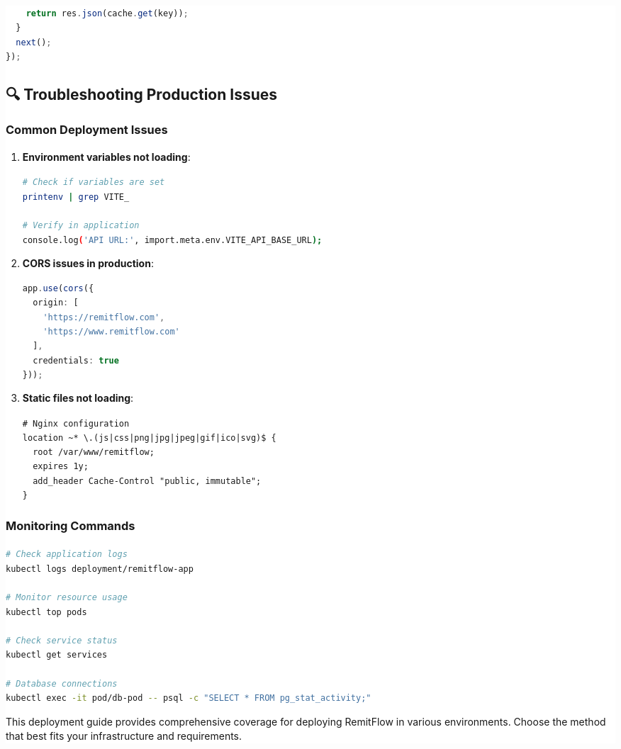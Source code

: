 ```typescript
    return res.json(cache.get(key));
  }
  next();
});
```

## 🔍 Troubleshooting Production Issues

### Common Deployment Issues

1. **Environment variables not loading**:
   ```bash
   # Check if variables are set
   printenv | grep VITE_
   
   # Verify in application
   console.log('API URL:', import.meta.env.VITE_API_BASE_URL);
   ```

2. **CORS issues in production**:
   ```typescript
   app.use(cors({
     origin: [
       'https://remitflow.com',
       'https://www.remitflow.com'
     ],
     credentials: true
   }));
   ```

3. **Static files not loading**:
   ```nginx
   # Nginx configuration
   location ~* \.(js|css|png|jpg|jpeg|gif|ico|svg)$ {
     root /var/www/remitflow;
     expires 1y;
     add_header Cache-Control "public, immutable";
   }
   ```

### Monitoring Commands

```bash
# Check application logs
kubectl logs deployment/remitflow-app

# Monitor resource usage
kubectl top pods

# Check service status
kubectl get services

# Database connections
kubectl exec -it pod/db-pod -- psql -c "SELECT * FROM pg_stat_activity;"
```

This deployment guide provides comprehensive coverage for deploying RemitFlow in various environments. Choose the method that best fits your infrastructure and requirements.

